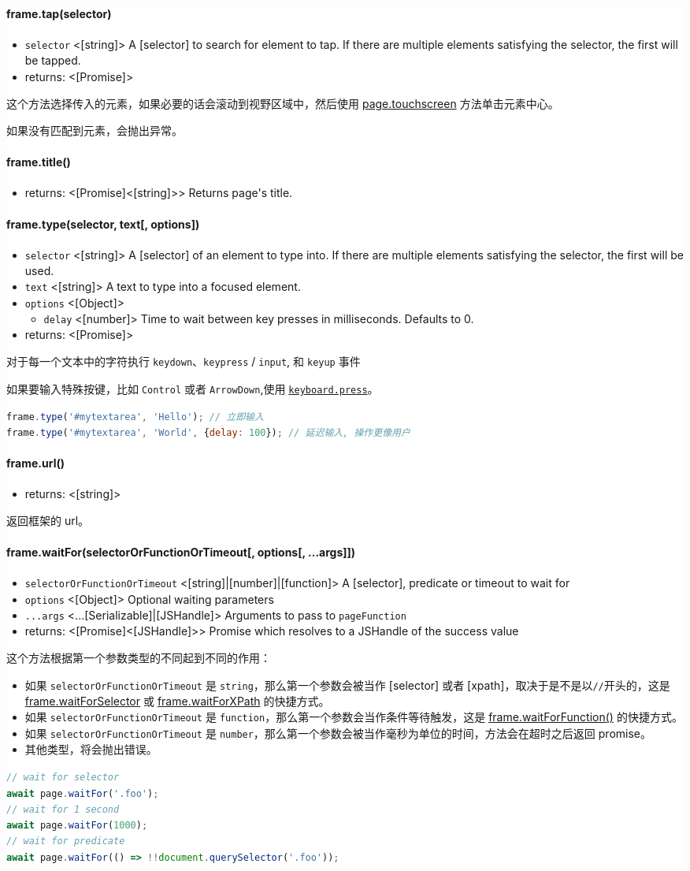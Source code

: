 #### frame.tap(selector)
- `selector` <[string]> A [selector] to search for element to tap. If there are multiple elements satisfying the selector, the first will be tapped.
- returns: <[Promise]>

这个方法选择传入的元素，如果必要的话会滚动到视野区域中，然后使用 [page.touchscreen](#pagemouse) 方法单击元素中心。

如果没有匹配到元素，会抛出异常。

#### frame.title()
- returns: <[Promise]<[string]>> Returns page's title.

#### frame.type(selector, text[, options])
- `selector` <[string]> A [selector] of an element to type into. If there are multiple elements satisfying the selector, the first will be used.
- `text` <[string]> A text to type into a focused element.
- `options` <[Object]>
  - `delay` <[number]> Time to wait between key presses in milliseconds. Defaults to 0.
- returns: <[Promise]>

对于每一个文本中的字符执行 `keydown`、`keypress` / `input`, 和 `keyup` 事件

如果要输入特殊按键，比如 `Control` 或者 `ArrowDown`,使用 [`keyboard.press`](#keyboardpresskey-options)。

```js
frame.type('#mytextarea', 'Hello'); // 立即输入
frame.type('#mytextarea', 'World', {delay: 100}); // 延迟输入, 操作更像用户
```

#### frame.url()
- returns: <[string]>

返回框架的 url。

#### frame.waitFor(selectorOrFunctionOrTimeout[, options[, ...args]])
- `selectorOrFunctionOrTimeout` <[string]|[number]|[function]> A [selector], predicate or timeout to wait for
- `options` <[Object]> Optional waiting parameters
- `...args` <...[Serializable]|[JSHandle]> Arguments to pass to  `pageFunction`
- returns: <[Promise]<[JSHandle]>> Promise which resolves to a JSHandle of the success value

这个方法根据第一个参数类型的不同起到不同的作用：

- 如果 `selectorOrFunctionOrTimeout` 是 `string`，那么第一个参数会被当作 [selector] 或者 [xpath]，取决于是不是以`//`开头的，这是 [frame.waitForSelector](#framewaitforselectorselector-options) 或   [frame.waitForXPath](#framewaitforxpathxpath-options) 的快捷方式。
- 如果 `selectorOrFunctionOrTimeout` 是 `function`，那么第一个参数会当作条件等待触发，这是 [frame.waitForFunction()](#framewaitforfunctionpagefunction-options-args) 的快捷方式。
- 如果 `selectorOrFunctionOrTimeout` 是 `number`，那么第一个参数会被当作毫秒为单位的时间，方法会在超时之后返回 promise。
- 其他类型，将会抛出错误。

```js
// wait for selector
await page.waitFor('.foo');
// wait for 1 second
await page.waitFor(1000);
// wait for predicate
await page.waitFor(() => !!document.querySelector('.foo'));
```
